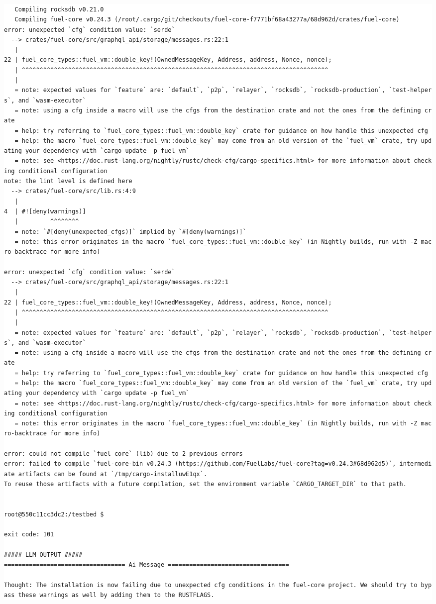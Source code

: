 ```
   Compiling rocksdb v0.21.0
   Compiling fuel-core v0.24.3 (/root/.cargo/git/checkouts/fuel-core-f7771bf68a43277a/68d962d/crates/fuel-core)
error: unexpected `cfg` condition value: `serde`
  --> crates/fuel-core/src/graphql_api/storage/messages.rs:22:1
   |
22 | fuel_core_types::fuel_vm::double_key!(OwnedMessageKey, Address, address, Nonce, nonce);
   | ^^^^^^^^^^^^^^^^^^^^^^^^^^^^^^^^^^^^^^^^^^^^^^^^^^^^^^^^^^^^^^^^^^^^^^^^^^^^^^^^^^^^^^
   |
   = note: expected values for `feature` are: `default`, `p2p`, `relayer`, `rocksdb`, `rocksdb-production`, `test-helpers`, and `wasm-executor`
   = note: using a cfg inside a macro will use the cfgs from the destination crate and not the ones from the defining crate
   = help: try referring to `fuel_core_types::fuel_vm::double_key` crate for guidance on how handle this unexpected cfg
   = help: the macro `fuel_core_types::fuel_vm::double_key` may come from an old version of the `fuel_vm` crate, try updating your dependency with `cargo update -p fuel_vm`
   = note: see <https://doc.rust-lang.org/nightly/rustc/check-cfg/cargo-specifics.html> for more information about checking conditional configuration
note: the lint level is defined here
  --> crates/fuel-core/src/lib.rs:4:9
   |
4  | #![deny(warnings)]
   |         ^^^^^^^^
   = note: `#[deny(unexpected_cfgs)]` implied by `#[deny(warnings)]`
   = note: this error originates in the macro `fuel_core_types::fuel_vm::double_key` (in Nightly builds, run with -Z macro-backtrace for more info)

error: unexpected `cfg` condition value: `serde`
  --> crates/fuel-core/src/graphql_api/storage/messages.rs:22:1
   |
22 | fuel_core_types::fuel_vm::double_key!(OwnedMessageKey, Address, address, Nonce, nonce);
   | ^^^^^^^^^^^^^^^^^^^^^^^^^^^^^^^^^^^^^^^^^^^^^^^^^^^^^^^^^^^^^^^^^^^^^^^^^^^^^^^^^^^^^^
   |
   = note: expected values for `feature` are: `default`, `p2p`, `relayer`, `rocksdb`, `rocksdb-production`, `test-helpers`, and `wasm-executor`
   = note: using a cfg inside a macro will use the cfgs from the destination crate and not the ones from the defining crate
   = help: try referring to `fuel_core_types::fuel_vm::double_key` crate for guidance on how handle this unexpected cfg
   = help: the macro `fuel_core_types::fuel_vm::double_key` may come from an old version of the `fuel_vm` crate, try updating your dependency with `cargo update -p fuel_vm`
   = note: see <https://doc.rust-lang.org/nightly/rustc/check-cfg/cargo-specifics.html> for more information about checking conditional configuration
   = note: this error originates in the macro `fuel_core_types::fuel_vm::double_key` (in Nightly builds, run with -Z macro-backtrace for more info)

error: could not compile `fuel-core` (lib) due to 2 previous errors
error: failed to compile `fuel-core-bin v0.24.3 (https://github.com/FuelLabs/fuel-core?tag=v0.24.3#68d962d5)`, intermediate artifacts can be found at `/tmp/cargo-installuwE1qx`.
To reuse those artifacts with a future compilation, set the environment variable `CARGO_TARGET_DIR` to that path.


root@550c11cc3dc2:/testbed $

exit code: 101

##### LLM OUTPUT #####
================================== Ai Message ==================================

Thought: The installation is now failing due to unexpected cfg conditions in the fuel-core project. We should try to bypass these warnings as well by adding them to the RUSTFLAGS.
```